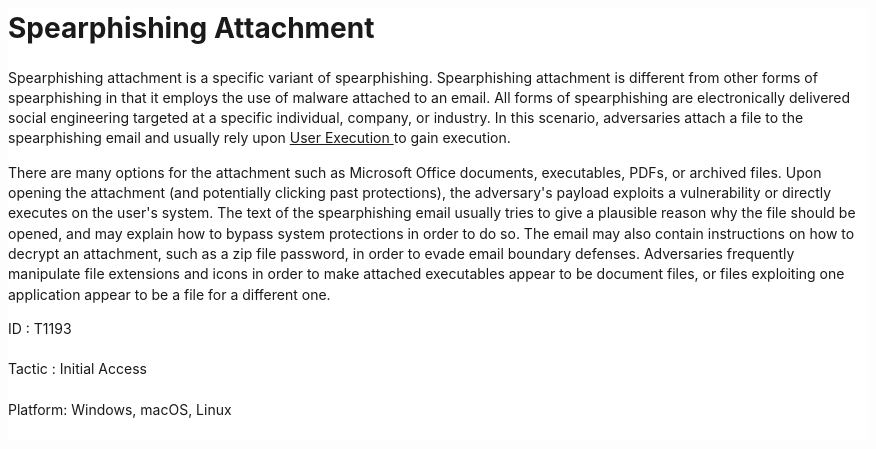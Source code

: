 <div class="container-fluid">
 <h1>
  Spearphishing Attachment
 </h1>
 <div class="row">
  <div class="col-md-8 description-body">
   <p>
    Spearphishing attachment is a specific variant of spearphishing. Spearphishing attachment is different from other forms of spearphishing in that it employs the use of malware attached to an email. All forms of spearphishing are electronically delivered social engineering targeted at a specific individual, company, or industry. In this scenario, adversaries attach a file to the spearphishing email and usually rely upon
    <a href="https://attack.mitre.org/techniques/T1204">
     User Execution
    </a>
    to gain execution.
   </p>
   <p>
    There are many options for the attachment such as Microsoft Office documents, executables, PDFs, or archived files. Upon opening the attachment (and potentially clicking past protections), the adversary's payload exploits a vulnerability or directly executes on the user's system. The text of the spearphishing email usually tries to give a plausible reason why the file should be opened, and may explain how to bypass system protections in order to do so. The email may also contain instructions on how to decrypt an attachment, such as a zip file password, in order to evade email boundary defenses. Adversaries frequently manipulate file extensions and icons in order to make attached executables appear to be document files, or files exploiting one application appear to be a file for a different one.
   </p>
  </div>
  <div class="col-md-4">
   <div class="card">
    <div class="card-body">
     <div class="card-data">
      <span class="h5 card-title">
       ID
      </span>
      : T1193
      <br/>
      <br/>
     </div>
     <div class="card-data">
      <span class="h5 card-title">
      </span>
     </div>
     <div class="card-data">
      <span class="h5 card-title">
       Tactic
      </span>
      : Initial Access
      <br/>
      <br/>
     </div>
     <div class="card-data">
      <span class="h5 card-title">
       Platform:
      </span>
      Windows, macOS, Linux
      <br/>
      <br/>
     </div>
     <div class="card-data">
      <span class="h5 card-title">
      </span>
     </div>